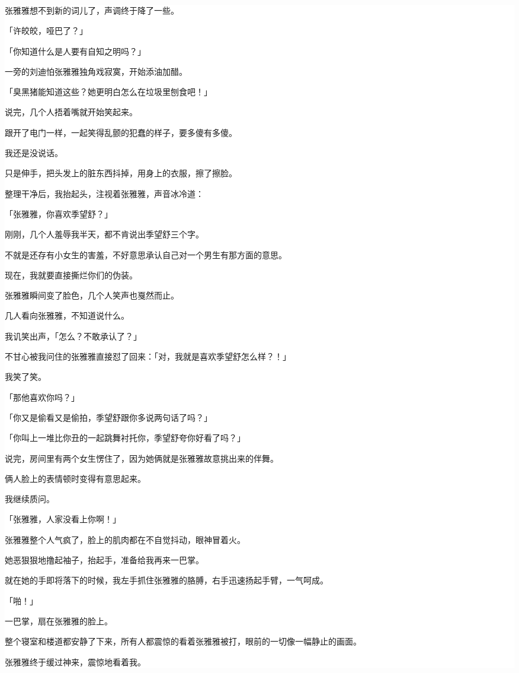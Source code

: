 张雅雅想不到新的词儿了，声调终于降了一些。

「许皎皎，哑巴了？」

「你知道什么是人要有自知之明吗？」

一旁的刘迪怕张雅雅独角戏寂寞，开始添油加醋。

「臭黑猪能知道这些？她更明白怎么在垃圾里刨食吧！」

说完，几个人捂着嘴就开始笑起来。

跟开了电门一样，一起笑得乱颤的犯蠢的样子，要多傻有多傻。

我还是没说话。

只是伸手，把头发上的脏东西抖掉，用身上的衣服，擦了擦脸。

整理干净后，我抬起头，注视着张雅雅，声音冰冷道：

「张雅雅，你喜欢季望舒？」

刚刚，几个人羞辱我半天，都不肯说出季望舒三个字。

不就是还存有小女生的害羞，不好意思承认自己对一个男生有那方面的意思。

现在，我就要直接撕烂你们的伪装。

张雅雅瞬间变了脸色，几个人笑声也戛然而止。

几人看向张雅雅，不知道说什么。

我讥笑出声，「怎么？不敢承认了？」

不甘心被我问住的张雅雅直接怼了回来：「对，我就是喜欢季望舒怎么样？！」

我笑了笑。

「那他喜欢你吗？」

「你又是偷看又是偷拍，季望舒跟你多说两句话了吗？」

「你叫上一堆比你丑的一起跳舞衬托你，季望舒夸你好看了吗？」

说完，房间里有两个女生愣住了，因为她俩就是张雅雅故意挑出来的伴舞。

俩人脸上的表情顿时变得有意思起来。

我继续质问。

「张雅雅，人家没看上你啊！」

张雅雅整个人气疯了，脸上的肌肉都在不自觉抖动，眼神冒着火。

她恶狠狠地撸起袖子，抬起手，准备给我再来一巴掌。

就在她的手即将落下的时候，我左手抓住张雅雅的胳膊，右手迅速扬起手臂，一气呵成。

「啪！」

一巴掌，扇在张雅雅的脸上。

整个寝室和楼道都安静了下来，所有人都震惊的看着张雅雅被打，眼前的一切像一幅静止的画面。

张雅雅终于缓过神来，震惊地看着我。
